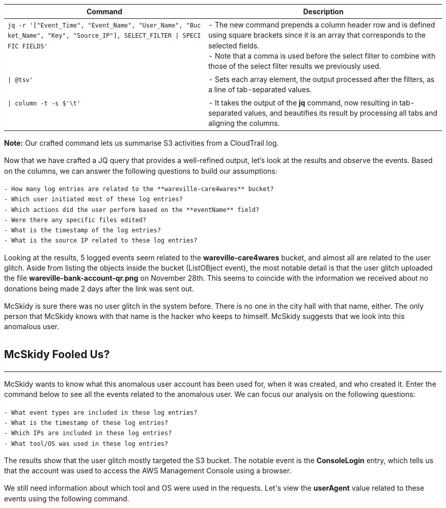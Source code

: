 | Command                                                                                                                  | Description                                                                                                                                                                                                                                                                      |
| ------------------------------------------------------------------------------------------------------------------------ | -------------------------------------------------------------------------------------------------------------------------------------------------------------------------------------------------------------------------------------------------------------------------------- |
| `jq -r '["Event_Time", "Event_Name", "User_Name", "Bucket_Name", "Key", "Source_IP"], SELECT_FILTER \| SPECIFIC FIELDS'` | - The new command prepends a column header row and is defined using square brackets since it is an array that corresponds to the selected fields.<br>- Note that a comma is used before the select filter to combine with those of the select filter results we previously used. |
| `\| @tsv'`                                                                                                               | - Sets each array element, the output processed after the filters, as a line of tab-separated values.                                                                                                                                                                            |
| `\| column -t -s $'\t'`                                                                                                  | - It takes the output of the **jq** command, now resulting in tab-separated values, and beautifies its result by processing all tabs and aligning the columns.                                                                                                                   |


**Note:** Our crafted command lets us summarise S3 activities from a CloudTrail log.

Now that we have crafted a JQ query that provides a well-refined output, let’s look at the results and observe the events. Based on the columns, we can answer the following questions to build our assumptions:

```ad-summary
- How many log entries are related to the **wareville-care4wares** bucket?
- Which user initiated most of these log entries?
- Which actions did the user perform based on the **eventName** field?
- Were there any specific files edited?
- What is the timestamp of the log entries?
- What is the source IP related to these log entries?
```


Looking at the results, 5 logged events seem related to the **wareville-care4wares** bucket, and almost all are related to the user glitch. Aside from listing the objects inside the bucket (ListOBject event), the most notable detail is that the user glitch uploaded the file **wareville-bank-account-qr.png** on November 28th. This seems to coincide with the information we received about no donations being made 2 days after the link was sent out.

McSkidy is sure there was no user glitch in the system before. There is no one in the city hall with that name, either. The only person that McSkidy knows with that name is the hacker who keeps to himself. McSkidy suggests that we look into this anomalous user.

## McSkidy Fooled Us?
---

McSkidy wants to know what this anomalous user account has been used for, when it was created, and who created it. Enter the command below to see all the events related to the anomalous user. We can focus our analysis on the following questions:

```ad-summary
- What event types are included in these log entries?
- What is the timestamp of these log entries?
- Which IPs are included in these log entries?
- What tool/OS was used in these log entries?
```

The results show that the user glitch mostly targeted the S3 bucket. The notable event is the **ConsoleLogin** entry, which tells us that the account was used to access the AWS Management Console using a browser.

We still need information about which tool and OS were used in the requests. Let's view the **userAgent** value related to these events using the following command.
